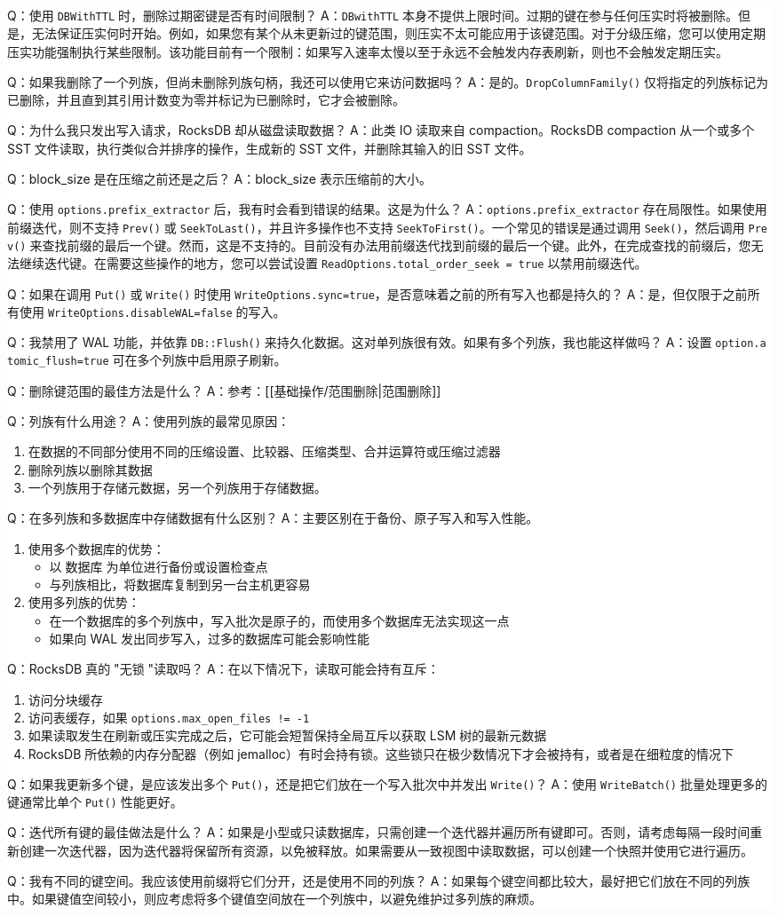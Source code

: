 Q：使用 `DBWithTTL` 时，删除过期密键是否有时间限制？
A：`DBwithTTL` 本身不提供上限时间。过期的键在参与任何压实时将被删除。但是，无法保证压实何时开始。例如，如果您有某个从未更新过的键范围，则压实不太可能应用于该键范围。对于分级压缩，您可以使用定期压实功能强制执行某些限制。该功能目前有一个限制：如果写入速率太慢以至于永远不会触发内存表刷新，则也不会触发定期压实。

Q：如果我删除了一个列族，但尚未删除列族句柄，我还可以使用它来访问数据吗？
A：是的。`DropColumnFamily()` 仅将指定的列族标记为已删除，并且直到其引用计数变为零并标记为已删除时，它才会被删除。

Q：为什么我只发出写入请求，RocksDB 却从磁盘读取数据？
A：此类 IO 读取来自 compaction。RocksDB compaction 从一个或多个 SST 文件读取，执行类似合并排序的操作，生成新的 SST 文件，并删除其输入的旧 SST 文件。

Q：block_size 是在压缩之前还是之后？
A：block_size 表示压缩前的大小。

Q：使用 `options.prefix_extractor` 后，我有时会看到错误的结果。这是为什么？
A：`options.prefix_extractor` 存在局限性。如果使用前缀迭代，则不支持 `Prev()` 或 `SeekToLast()`，并且许多操作也不支持 `SeekToFirst()`。一个常见的错误是通过调用 `Seek()`，然后调用 `Prev()` 来查找前缀的最后一个键。然而，这是不支持的。目前没有办法用前缀迭代找到前缀的最后一个键。此外，在完成查找的前缀后，您无法继续迭代键。在需要这些操作的地方，您可以尝试设置 `ReadOptions.total_order_seek = true` 以禁用前缀迭代。

Q：如果在调用 `Put()` 或 `Write()` 时使用 `WriteOptions.sync=true`，是否意味着之前的所有写入也都是持久的？
A：是，但仅限于之前所有使用 `WriteOptions.disableWAL=false` 的写入。

Q：我禁用了 WAL 功能，并依靠 `DB::Flush()` 来持久化数据。这对单列族很有效。如果有多个列族，我也能这样做吗？
A：设置 `option.atomic_flush=true` 可在多个列族中启用原子刷新。

Q：删除键范围的最佳方法是什么？
A：参考：[[基础操作/范围删除|范围删除]]

Q：列族有什么用途？
A：使用列族的最常见原因：
1. 在数据的不同部分使用不同的压缩设置、比较器、压缩类型、合并运算符或压缩过滤器
2. 删除列族以删除其数据
3. 一个列族用于存储元数据，另一个列族用于存储数据。

Q：在多列族和多数据库中存储数据有什么区别？
A：主要区别在于备份、原子写入和写入性能。
1. 使用多个数据库的优势：
    - 以 数据库 为单位进行备份或设置检查点
    - 与列族相比，将数据库复制到另一台主机更容易
2. 使用多列族的优势：
    - 在一个数据库的多个列族中，写入批次是原子的，而使用多个数据库无法实现这一点
    - 如果向 WAL 发出同步写入，过多的数据库可能会影响性能

Q：RocksDB 真的 "无锁 "读取吗？
A：在以下情况下，读取可能会持有互斥：
1. 访问分块缓存
2. 访问表缓存，如果 `options.max_open_files != -1`
3. 如果读取发生在刷新或压实完成之后，它可能会短暂保持全局互斥以获取 LSM 树的最新元数据
4. RocksDB 所依赖的内存分配器（例如 jemalloc）有时会持有锁。这些锁只在极少数情况下才会被持有，或者是在细粒度的情况下

Q：如果我更新多个键，是应该发出多个 `Put()`，还是把它们放在一个写入批次中并发出 `Write()`？
A：使用 `WriteBatch()` 批量处理更多的键通常比单个 `Put()` 性能更好。

Q：迭代所有键的最佳做法是什么？
A：如果是小型或只读数据库，只需创建一个迭代器并遍历所有键即可。否则，请考虑每隔一段时间重新创建一次迭代器，因为迭代器将保留所有资源，以免被释放。如果需要从一致视图中读取数据，可以创建一个快照并使用它进行遍历。

Q：我有不同的键空间。我应该使用前缀将它们分开，还是使用不同的列族？
A：如果每个键空间都比较大，最好把它们放在不同的列族中。如果键值空间较小，则应考虑将多个键值空间放在一个列族中，以避免维护过多列族的麻烦。
